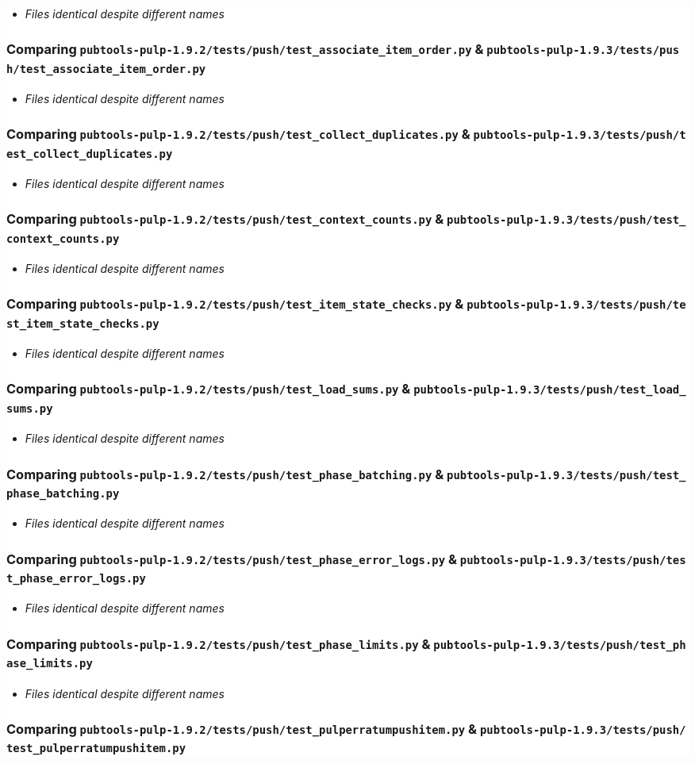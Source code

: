  * *Files identical despite different names*

### Comparing `pubtools-pulp-1.9.2/tests/push/test_associate_item_order.py` & `pubtools-pulp-1.9.3/tests/push/test_associate_item_order.py`

 * *Files identical despite different names*

### Comparing `pubtools-pulp-1.9.2/tests/push/test_collect_duplicates.py` & `pubtools-pulp-1.9.3/tests/push/test_collect_duplicates.py`

 * *Files identical despite different names*

### Comparing `pubtools-pulp-1.9.2/tests/push/test_context_counts.py` & `pubtools-pulp-1.9.3/tests/push/test_context_counts.py`

 * *Files identical despite different names*

### Comparing `pubtools-pulp-1.9.2/tests/push/test_item_state_checks.py` & `pubtools-pulp-1.9.3/tests/push/test_item_state_checks.py`

 * *Files identical despite different names*

### Comparing `pubtools-pulp-1.9.2/tests/push/test_load_sums.py` & `pubtools-pulp-1.9.3/tests/push/test_load_sums.py`

 * *Files identical despite different names*

### Comparing `pubtools-pulp-1.9.2/tests/push/test_phase_batching.py` & `pubtools-pulp-1.9.3/tests/push/test_phase_batching.py`

 * *Files identical despite different names*

### Comparing `pubtools-pulp-1.9.2/tests/push/test_phase_error_logs.py` & `pubtools-pulp-1.9.3/tests/push/test_phase_error_logs.py`

 * *Files identical despite different names*

### Comparing `pubtools-pulp-1.9.2/tests/push/test_phase_limits.py` & `pubtools-pulp-1.9.3/tests/push/test_phase_limits.py`

 * *Files identical despite different names*

### Comparing `pubtools-pulp-1.9.2/tests/push/test_pulperratumpushitem.py` & `pubtools-pulp-1.9.3/tests/push/test_pulperratumpushitem.py`
